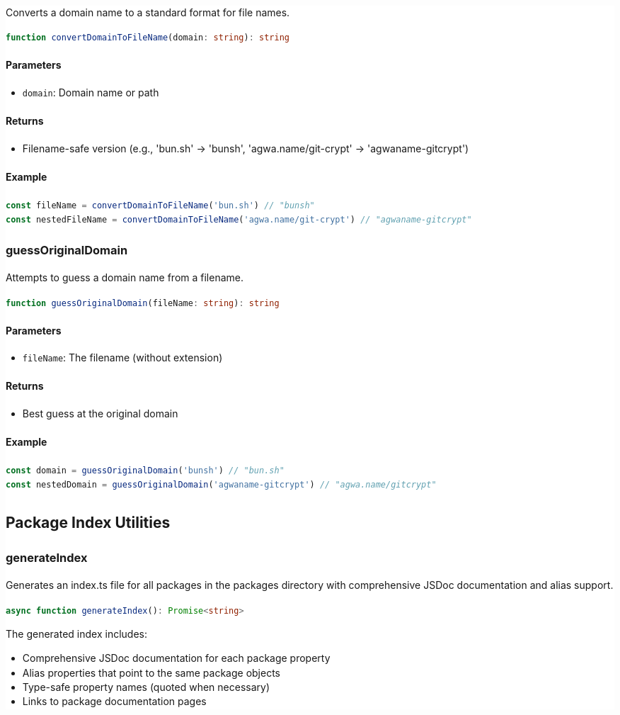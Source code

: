 Converts a domain name to a standard format for file names.

```typescript
function convertDomainToFileName(domain: string): string
```

#### Parameters

- `domain`: Domain name or path

#### Returns

- Filename-safe version (e.g., 'bun.sh' -> 'bunsh', 'agwa.name/git-crypt' -> 'agwaname-gitcrypt')

#### Example

```typescript
const fileName = convertDomainToFileName('bun.sh') // "bunsh"
const nestedFileName = convertDomainToFileName('agwa.name/git-crypt') // "agwaname-gitcrypt"
```

### guessOriginalDomain

Attempts to guess a domain name from a filename.

```typescript
function guessOriginalDomain(fileName: string): string
```

#### Parameters

- `fileName`: The filename (without extension)

#### Returns

- Best guess at the original domain

#### Example

```typescript
const domain = guessOriginalDomain('bunsh') // "bun.sh"
const nestedDomain = guessOriginalDomain('agwaname-gitcrypt') // "agwa.name/gitcrypt"
```

## Package Index Utilities

### generateIndex

Generates an index.ts file for all packages in the packages directory with comprehensive JSDoc documentation and alias support.

```typescript
async function generateIndex(): Promise<string>
```

The generated index includes:
- Comprehensive JSDoc documentation for each package property
- Alias properties that point to the same package objects
- Type-safe property names (quoted when necessary)
- Links to package documentation pages
